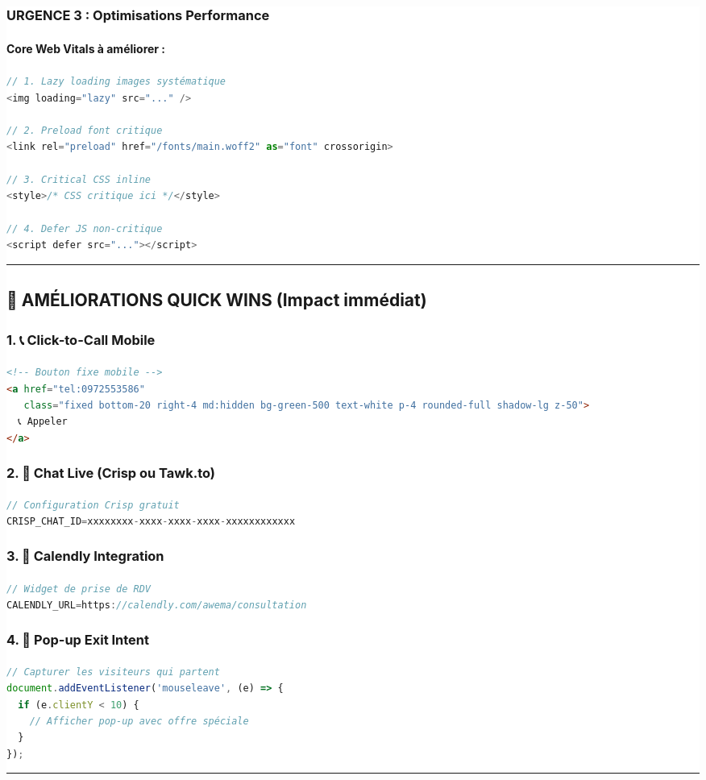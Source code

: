 ### URGENCE 3 : Optimisations Performance

#### Core Web Vitals à améliorer :
```javascript
// 1. Lazy loading images systématique
<img loading="lazy" src="..." />

// 2. Preload font critique
<link rel="preload" href="/fonts/main.woff2" as="font" crossorigin>

// 3. Critical CSS inline
<style>/* CSS critique ici */</style>

// 4. Defer JS non-critique
<script defer src="..."></script>
```

---

## 🎯 AMÉLIORATIONS QUICK WINS (Impact immédiat)

### 1. 📞 Click-to-Call Mobile
```html
<!-- Bouton fixe mobile -->
<a href="tel:0972553586"
   class="fixed bottom-20 right-4 md:hidden bg-green-500 text-white p-4 rounded-full shadow-lg z-50">
  📞 Appeler
</a>
```

### 2. 💬 Chat Live (Crisp ou Tawk.to)
```javascript
// Configuration Crisp gratuit
CRISP_CHAT_ID=xxxxxxxx-xxxx-xxxx-xxxx-xxxxxxxxxxxx
```

### 3. 📅 Calendly Integration
```javascript
// Widget de prise de RDV
CALENDLY_URL=https://calendly.com/awema/consultation
```

### 4. 🎯 Pop-up Exit Intent
```javascript
// Capturer les visiteurs qui partent
document.addEventListener('mouseleave', (e) => {
  if (e.clientY < 10) {
    // Afficher pop-up avec offre spéciale
  }
});
```

---